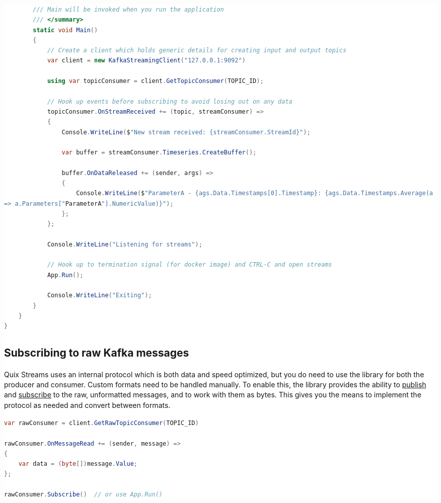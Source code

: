 ``` csharp
        /// Main will be invoked when you run the application
        /// </summary>
        static void Main()
        {
            // Create a client which holds generic details for creating input and output topics
            var client = new KafkaStreamingClient("127.0.0.1:9092")

            using var topicConsumer = client.GetTopicConsumer(TOPIC_ID);

            // Hook up events before subscribing to avoid losing out on any data
            topicConsumer.OnStreamReceived += (topic, streamConsumer) =>
            {
                Console.WriteLine($"New stream received: {streamConsumer.StreamId}");

                var buffer = streamConsumer.Timeseries.CreateBuffer();

                buffer.OnDataReleased += (sender, args) =>
                {
                    Console.WriteLine($"ParameterA - {ags.Data.Timestamps[0].Timestamp}: {ags.Data.Timestamps.Average(a => a.Parameters["ParameterA"].NumericValue)}");
                };
            };

            Console.WriteLine("Listening for streams");

            // Hook up to termination signal (for docker image) and CTRL-C and open streams
            App.Run();

            Console.WriteLine("Exiting");
        }
    }
}
```

## Subscribing to raw Kafka messages

Quix Streams uses an internal protocol which is both data and speed optimized, but you do need to use the library for both the producer and consumer. Custom formats need to be handled manually. To enable this, the library provides the ability to [publish](publish.md#publish-raw-kafka-messages) and [subscribe](subscribe.md#subscribe-raw-kafka-messages) to the raw, unformatted messages, and to work with them as bytes. This gives you the means to implement the protocol as needed and convert between formats.

``` csharp
var rawConsumer = client.GetRawTopicConsumer(TOPIC_ID)

rawConsumer.OnMessageRead += (sender, message) =>
{
    var data = (byte[])message.Value;
};

rawConsumer.Subscribe()  // or use App.Run()
```
